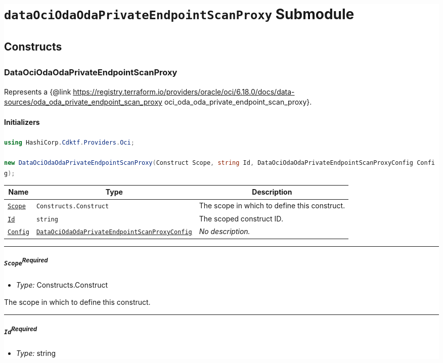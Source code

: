 # `dataOciOdaOdaPrivateEndpointScanProxy` Submodule <a name="`dataOciOdaOdaPrivateEndpointScanProxy` Submodule" id="rhizo-co-terraform-provider-oci.dataOciOdaOdaPrivateEndpointScanProxy"></a>

## Constructs <a name="Constructs" id="Constructs"></a>

### DataOciOdaOdaPrivateEndpointScanProxy <a name="DataOciOdaOdaPrivateEndpointScanProxy" id="rhizo-co-terraform-provider-oci.dataOciOdaOdaPrivateEndpointScanProxy.DataOciOdaOdaPrivateEndpointScanProxy"></a>

Represents a {@link https://registry.terraform.io/providers/oracle/oci/6.18.0/docs/data-sources/oda_oda_private_endpoint_scan_proxy oci_oda_oda_private_endpoint_scan_proxy}.

#### Initializers <a name="Initializers" id="rhizo-co-terraform-provider-oci.dataOciOdaOdaPrivateEndpointScanProxy.DataOciOdaOdaPrivateEndpointScanProxy.Initializer"></a>

```csharp
using HashiCorp.Cdktf.Providers.Oci;

new DataOciOdaOdaPrivateEndpointScanProxy(Construct Scope, string Id, DataOciOdaOdaPrivateEndpointScanProxyConfig Config);
```

| **Name** | **Type** | **Description** |
| --- | --- | --- |
| <code><a href="#rhizo-co-terraform-provider-oci.dataOciOdaOdaPrivateEndpointScanProxy.DataOciOdaOdaPrivateEndpointScanProxy.Initializer.parameter.scope">Scope</a></code> | <code>Constructs.Construct</code> | The scope in which to define this construct. |
| <code><a href="#rhizo-co-terraform-provider-oci.dataOciOdaOdaPrivateEndpointScanProxy.DataOciOdaOdaPrivateEndpointScanProxy.Initializer.parameter.id">Id</a></code> | <code>string</code> | The scoped construct ID. |
| <code><a href="#rhizo-co-terraform-provider-oci.dataOciOdaOdaPrivateEndpointScanProxy.DataOciOdaOdaPrivateEndpointScanProxy.Initializer.parameter.config">Config</a></code> | <code><a href="#rhizo-co-terraform-provider-oci.dataOciOdaOdaPrivateEndpointScanProxy.DataOciOdaOdaPrivateEndpointScanProxyConfig">DataOciOdaOdaPrivateEndpointScanProxyConfig</a></code> | *No description.* |

---

##### `Scope`<sup>Required</sup> <a name="Scope" id="rhizo-co-terraform-provider-oci.dataOciOdaOdaPrivateEndpointScanProxy.DataOciOdaOdaPrivateEndpointScanProxy.Initializer.parameter.scope"></a>

- *Type:* Constructs.Construct

The scope in which to define this construct.

---

##### `Id`<sup>Required</sup> <a name="Id" id="rhizo-co-terraform-provider-oci.dataOciOdaOdaPrivateEndpointScanProxy.DataOciOdaOdaPrivateEndpointScanProxy.Initializer.parameter.id"></a>

- *Type:* string
